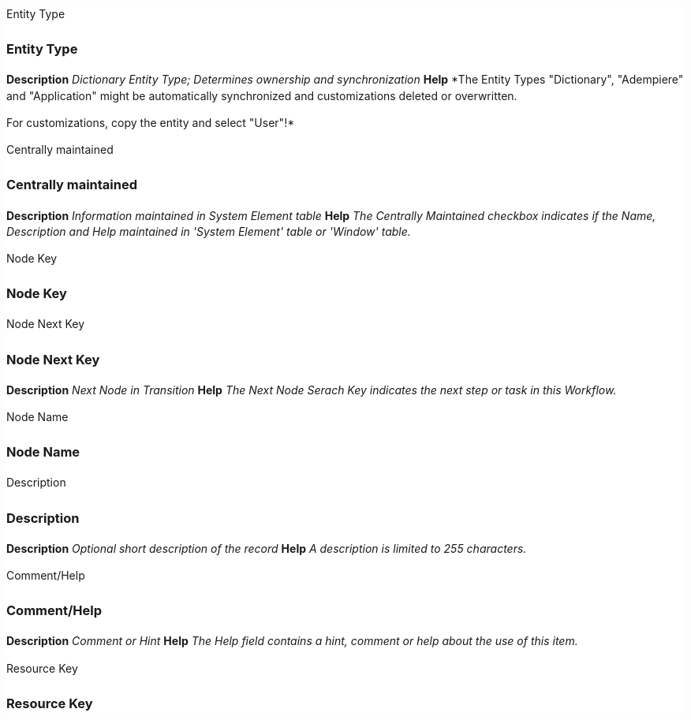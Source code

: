 Entity Type
### Entity Type

**Description**
 *Dictionary Entity Type; Determines ownership and synchronization*
**Help**
 *The Entity Types "Dictionary", "Adempiere" and "Application" might be automatically synchronized and customizations deleted or overwritten.  

For customizations, copy the entity and select "User"!*

Centrally maintained
### Centrally maintained

**Description**
 *Information maintained in System Element table*
**Help**
 *The Centrally Maintained checkbox indicates if the Name, Description and Help maintained in 'System Element' table  or 'Window' table.*

Node Key
### Node Key


Node Next Key
### Node Next Key

**Description**
 *Next Node in Transition*
**Help**
 *The Next Node Serach Key indicates the next step or task in this Workflow.*

Node Name
### Node Name


Description
### Description

**Description**
 *Optional short description of the record*
**Help**
 *A description is limited to 255 characters.*

Comment/Help
### Comment/Help

**Description**
 *Comment or Hint*
**Help**
 *The Help field contains a hint, comment or help about the use of this item.*

Resource Key
### Resource Key
